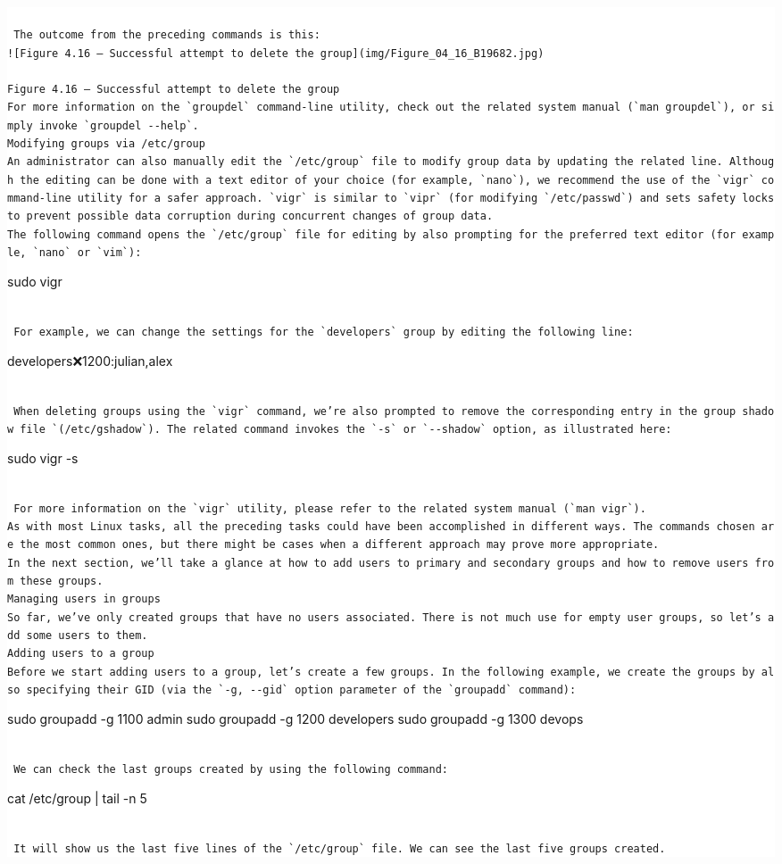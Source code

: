 ```

 The outcome from the preceding commands is this:
![Figure 4.16 – Successful attempt to delete the group](img/Figure_04_16_B19682.jpg)

Figure 4.16 – Successful attempt to delete the group
For more information on the `groupdel` command-line utility, check out the related system manual (`man groupdel`), or simply invoke `groupdel --help`.
Modifying groups via /etc/group
An administrator can also manually edit the `/etc/group` file to modify group data by updating the related line. Although the editing can be done with a text editor of your choice (for example, `nano`), we recommend the use of the `vigr` command-line utility for a safer approach. `vigr` is similar to `vipr` (for modifying `/etc/passwd`) and sets safety locks to prevent possible data corruption during concurrent changes of group data.
The following command opens the `/etc/group` file for editing by also prompting for the preferred text editor (for example, `nano` or `vim`):

```
sudo vigr
```

 For example, we can change the settings for the `developers` group by editing the following line:

```
developers:x:1200:julian,alex
```

 When deleting groups using the `vigr` command, we’re also prompted to remove the corresponding entry in the group shadow file `(/etc/gshadow`). The related command invokes the `-s` or `--shadow` option, as illustrated here:

```
sudo vigr -s
```

 For more information on the `vigr` utility, please refer to the related system manual (`man vigr`).
As with most Linux tasks, all the preceding tasks could have been accomplished in different ways. The commands chosen are the most common ones, but there might be cases when a different approach may prove more appropriate.
In the next section, we’ll take a glance at how to add users to primary and secondary groups and how to remove users from these groups.
Managing users in groups
So far, we’ve only created groups that have no users associated. There is not much use for empty user groups, so let’s add some users to them.
Adding users to a group
Before we start adding users to a group, let’s create a few groups. In the following example, we create the groups by also specifying their GID (via the `-g, --gid` option parameter of the `groupadd` command):

```
sudo groupadd -g 1100 admin
sudo groupadd -g 1200 developers
sudo groupadd -g 1300 devops
```

 We can check the last groups created by using the following command:

```
cat /etc/group | tail -n 5
```

 It will show us the last five lines of the `/etc/group` file. We can see the last five groups created.
```